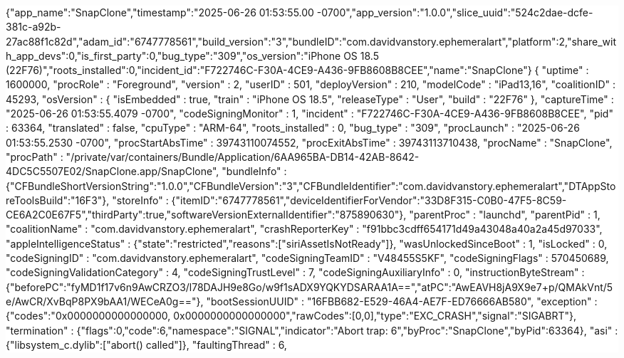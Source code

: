 {"app_name":"SnapClone","timestamp":"2025-06-26 01:53:55.00 -0700","app_version":"1.0.0","slice_uuid":"524c2dae-dcfe-381c-a92b-27ac88f1c82d","adam_id":"6747778561","build_version":"3","bundleID":"com.davidvanstory.ephemeralart","platform":2,"share_with_app_devs":0,"is_first_party":0,"bug_type":"309","os_version":"iPhone OS 18.5 (22F76)","roots_installed":0,"incident_id":"F722746C-F30A-4CE9-A436-9FB8608B8CEE","name":"SnapClone"}
{
  "uptime" : 1600000,
  "procRole" : "Foreground",
  "version" : 2,
  "userID" : 501,
  "deployVersion" : 210,
  "modelCode" : "iPad13,16",
  "coalitionID" : 45293,
  "osVersion" : {
    "isEmbedded" : true,
    "train" : "iPhone OS 18.5",
    "releaseType" : "User",
    "build" : "22F76"
  },
  "captureTime" : "2025-06-26 01:53:55.4079 -0700",
  "codeSigningMonitor" : 1,
  "incident" : "F722746C-F30A-4CE9-A436-9FB8608B8CEE",
  "pid" : 63364,
  "translated" : false,
  "cpuType" : "ARM-64",
  "roots_installed" : 0,
  "bug_type" : "309",
  "procLaunch" : "2025-06-26 01:53:55.2530 -0700",
  "procStartAbsTime" : 39743110074552,
  "procExitAbsTime" : 39743113710438,
  "procName" : "SnapClone",
  "procPath" : "\/private\/var\/containers\/Bundle\/Application\/6AA965BA-DB14-42AB-8642-4DC5C5507E02\/SnapClone.app\/SnapClone",
  "bundleInfo" : {"CFBundleShortVersionString":"1.0.0","CFBundleVersion":"3","CFBundleIdentifier":"com.davidvanstory.ephemeralart","DTAppStoreToolsBuild":"16F3"},
  "storeInfo" : {"itemID":"6747778561","deviceIdentifierForVendor":"33D8F315-C0B0-47F5-8C59-CE6A2C0E67F5","thirdParty":true,"softwareVersionExternalIdentifier":"875890630"},
  "parentProc" : "launchd",
  "parentPid" : 1,
  "coalitionName" : "com.davidvanstory.ephemeralart",
  "crashReporterKey" : "f91bbc3cdff654171d49a43048a40a2a45d97033",
  "appleIntelligenceStatus" : {"state":"restricted","reasons":["siriAssetIsNotReady"]},
  "wasUnlockedSinceBoot" : 1,
  "isLocked" : 0,
  "codeSigningID" : "com.davidvanstory.ephemeralart",
  "codeSigningTeamID" : "V48455S5KF",
  "codeSigningFlags" : 570450689,
  "codeSigningValidationCategory" : 4,
  "codeSigningTrustLevel" : 7,
  "codeSigningAuxiliaryInfo" : 0,
  "instructionByteStream" : {"beforePC":"fyMD1f17v6n9AwCRZO3\/l78DAJH9e8Go\/w9f1sADX9YQKYDSARAA1A==","atPC":"AwEAVH8jA9X9e7+p\/QMAkVnt\/5e\/AwCR\/XvBqP8PX9bAA1\/WECeA0g=="},
  "bootSessionUUID" : "16FBB682-E529-46A4-AE7F-ED76666AB580",
  "exception" : {"codes":"0x0000000000000000, 0x0000000000000000","rawCodes":[0,0],"type":"EXC_CRASH","signal":"SIGABRT"},
  "termination" : {"flags":0,"code":6,"namespace":"SIGNAL","indicator":"Abort trap: 6","byProc":"SnapClone","byPid":63364},
  "asi" : {"libsystem_c.dylib":["abort() called"]},
  "faultingThread" : 6,